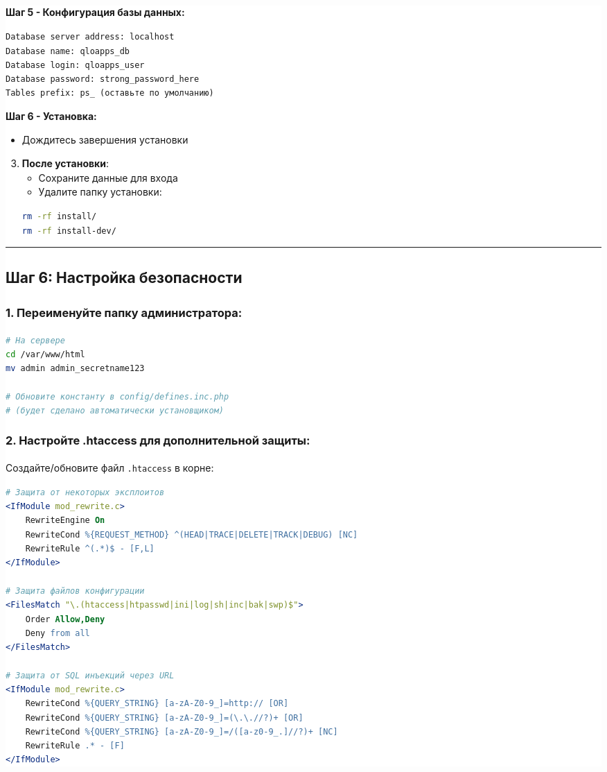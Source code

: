    **Шаг 5 - Конфигурация базы данных:**
   ```
   Database server address: localhost
   Database name: qloapps_db
   Database login: qloapps_user
   Database password: strong_password_here
   Tables prefix: ps_ (оставьте по умолчанию)
   ```

   **Шаг 6 - Установка:**
   - Дождитесь завершения установки

3. **После установки**:
   - Сохраните данные для входа
   - Удалите папку установки:
   ```bash
   rm -rf install/
   rm -rf install-dev/
   ```

---

## Шаг 6: Настройка безопасности

### 1. Переименуйте папку администратора:

```bash
# На сервере
cd /var/www/html
mv admin admin_secretname123

# Обновите константу в config/defines.inc.php
# (будет сделано автоматически установщиком)
```

### 2. Настройте .htaccess для дополнительной защиты:

Создайте/обновите файл `.htaccess` в корне:

```apache
# Защита от некоторых эксплоитов
<IfModule mod_rewrite.c>
    RewriteEngine On
    RewriteCond %{REQUEST_METHOD} ^(HEAD|TRACE|DELETE|TRACK|DEBUG) [NC]
    RewriteRule ^(.*)$ - [F,L]
</IfModule>

# Защита файлов конфигурации
<FilesMatch "\.(htaccess|htpasswd|ini|log|sh|inc|bak|swp)$">
    Order Allow,Deny
    Deny from all
</FilesMatch>

# Защита от SQL инъекций через URL
<IfModule mod_rewrite.c>
    RewriteCond %{QUERY_STRING} [a-zA-Z0-9_]=http:// [OR]
    RewriteCond %{QUERY_STRING} [a-zA-Z0-9_]=(\.\.//?)+ [OR]
    RewriteCond %{QUERY_STRING} [a-zA-Z0-9_]=/([a-z0-9_.]//?)+ [NC]
    RewriteRule .* - [F]
</IfModule>
```
